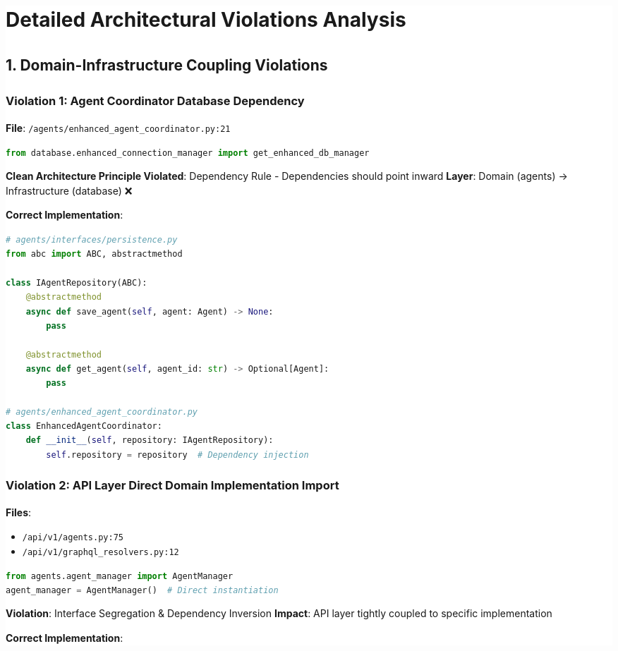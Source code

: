 # Detailed Architectural Violations Analysis

## 1. Domain-Infrastructure Coupling Violations

### Violation 1: Agent Coordinator Database Dependency

**File**: `/agents/enhanced_agent_coordinator.py:21`

```python
from database.enhanced_connection_manager import get_enhanced_db_manager
```

**Clean Architecture Principle Violated**: Dependency Rule - Dependencies should point inward
**Layer**: Domain (agents) → Infrastructure (database) ❌

**Correct Implementation**:

```python
# agents/interfaces/persistence.py
from abc import ABC, abstractmethod

class IAgentRepository(ABC):
    @abstractmethod
    async def save_agent(self, agent: Agent) -> None:
        pass

    @abstractmethod
    async def get_agent(self, agent_id: str) -> Optional[Agent]:
        pass

# agents/enhanced_agent_coordinator.py
class EnhancedAgentCoordinator:
    def __init__(self, repository: IAgentRepository):
        self.repository = repository  # Dependency injection
```

### Violation 2: API Layer Direct Domain Implementation Import

**Files**:

- `/api/v1/agents.py:75`
- `/api/v1/graphql_resolvers.py:12`

```python
from agents.agent_manager import AgentManager
agent_manager = AgentManager()  # Direct instantiation
```

**Violation**: Interface Segregation & Dependency Inversion
**Impact**: API layer tightly coupled to specific implementation

**Correct Implementation**:
